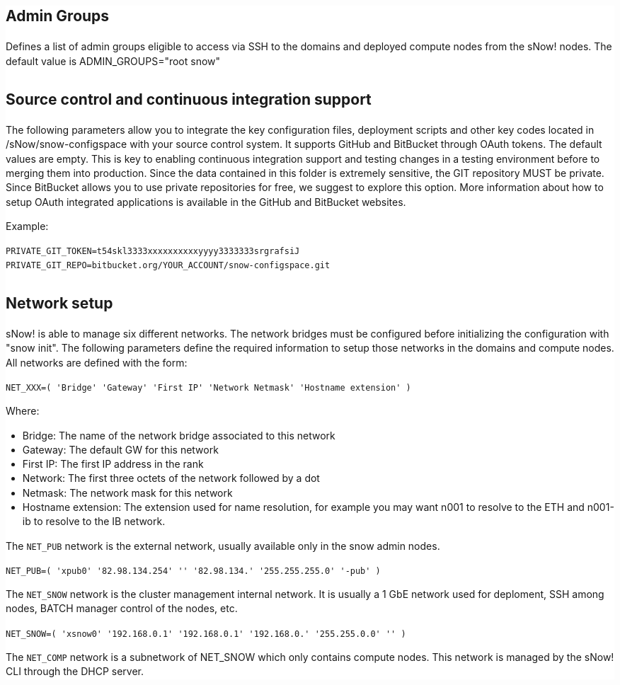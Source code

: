 ## Admin Groups
Defines a list of admin groups eligible to access via SSH to the domains and deployed compute nodes from the sNow! nodes. The default value is ADMIN_GROUPS="root snow"

## Source control and continuous integration support
The following parameters allow you to integrate the key configuration files, deployment scripts and other key codes located in /sNow/snow-configspace with your source control system. It supports GitHub and BitBucket through OAuth tokens. The default values are empty.
This is key to enabling continuous integration support and testing changes in a testing environment before to merging them into  production.
Since the data contained in this folder is extremely sensitive, the GIT repository MUST be private. Since BitBucket allows you to use private repositories for free, we suggest to explore this option. More information about how to setup OAuth integrated applications is available in the GitHub and BitBucket websites.

Example:

```
PRIVATE_GIT_TOKEN=t54skl3333xxxxxxxxxxyyyy3333333srgrafsiJ
PRIVATE_GIT_REPO=bitbucket.org/YOUR_ACCOUNT/snow-configspace.git
```

## Network setup

sNow! is able to manage six different networks. The network bridges must be configured before initializing the configuration with "snow init".
The following parameters define the required information to setup those networks in the domains and compute nodes. All networks are defined with the form:

```
NET_XXX=( 'Bridge' 'Gateway' 'First IP' 'Network Netmask' 'Hostname extension' )
```
Where:
* Bridge: The name of the network bridge associated to this network
* Gateway: The default GW for this network
* First IP: The first IP address in the rank
* Network: The first three octets of the network followed by a dot
* Netmask: The network mask for this network
* Hostname extension: The extension used for name resolution, for example you may want n001 to resolve to the ETH and n001-ib to resolve to the IB network.

The ```NET_PUB``` network is the external network, usually available only in the snow admin nodes.

```
NET_PUB=( 'xpub0' '82.98.134.254' '' '82.98.134.' '255.255.255.0' '-pub' )
```
The ```NET_SNOW``` network is the cluster management internal network. It is usually a 1 GbE network used for deploment, SSH among nodes, BATCH manager control of the nodes, etc.

```
NET_SNOW=( 'xsnow0' '192.168.0.1' '192.168.0.1' '192.168.0.' '255.255.0.0' '' )
```
The ```NET_COMP``` network is a subnetwork of NET_SNOW which only contains compute nodes. This network is managed by the sNow! CLI through the DHCP server.
